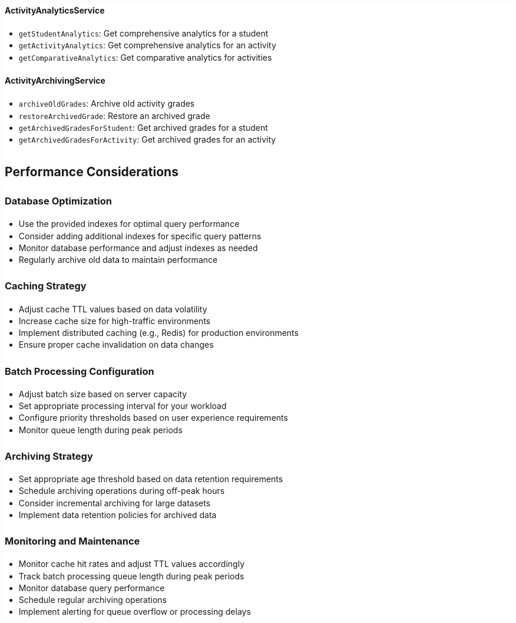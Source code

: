 #### ActivityAnalyticsService

- `getStudentAnalytics`: Get comprehensive analytics for a student
- `getActivityAnalytics`: Get comprehensive analytics for an activity
- `getComparativeAnalytics`: Get comparative analytics for activities

#### ActivityArchivingService

- `archiveOldGrades`: Archive old activity grades
- `restoreArchivedGrade`: Restore an archived grade
- `getArchivedGradesForStudent`: Get archived grades for a student
- `getArchivedGradesForActivity`: Get archived grades for an activity

## Performance Considerations

### Database Optimization

- Use the provided indexes for optimal query performance
- Consider adding additional indexes for specific query patterns
- Monitor database performance and adjust indexes as needed
- Regularly archive old data to maintain performance

### Caching Strategy

- Adjust cache TTL values based on data volatility
- Increase cache size for high-traffic environments
- Implement distributed caching (e.g., Redis) for production environments
- Ensure proper cache invalidation on data changes

### Batch Processing Configuration

- Adjust batch size based on server capacity
- Set appropriate processing interval for your workload
- Configure priority thresholds based on user experience requirements
- Monitor queue length during peak periods

### Archiving Strategy

- Set appropriate age threshold based on data retention requirements
- Schedule archiving operations during off-peak hours
- Consider incremental archiving for large datasets
- Implement data retention policies for archived data

### Monitoring and Maintenance

- Monitor cache hit rates and adjust TTL values accordingly
- Track batch processing queue length during peak periods
- Monitor database query performance
- Schedule regular archiving operations
- Implement alerting for queue overflow or processing delays
